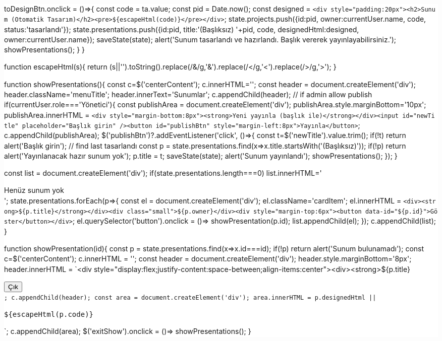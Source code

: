   toDesignBtn.onclick = ()=>{ const code = ta.value; const pid = Date.now(); const designed = `<div style="padding:20px"><h2>Sunum (Otomatik Tasarım)</h2><pre>${escapeHtml(code)}</pre></div>`; state.projects.push({id:pid, owner:currentUser.name, code, status:'tasarlandı'}); state.presentations.push({id:pid, title:'(Başlıksız) '+pid, code, designedHtml:designed, owner:currentUser.name}); saveState(state); alert('Sunum tasarlandı ve hazırlandı. Başlık vererek yayınlayabilirsiniz.'); showPresentations(); }
}

function escapeHtml(s){ return (s||'').toString().replace(/&/g,'&amp;').replace(/</g,'&lt;').replace(/>/g,'&gt;'); }

function showPresentations(){
  const c=$('centerContent'); c.innerHTML='';
  const header = document.createElement('div'); header.className='menuTitle'; header.innerText='Sunumlar'; c.appendChild(header);
  // if admin allow publish
  if(currentUser.role==='Yönetici'){
    const publishArea = document.createElement('div'); publishArea.style.marginBottom='10px';
    publishArea.innerHTML = `<div style="margin-bottom:8px"><strong>Yeni yayınla (başlık ile)</strong></div><input id="newTitle" placeholder="Başlık girin" /><button id="publishBtn" style="margin-left:8px">Yayınla</button>`;
    c.appendChild(publishArea);
    $('publishBtn')?.addEventListener('click', ()=>{ const t=$('newTitle').value.trim(); if(!t) return alert('Başlık girin'); // find last tasarlandı
      const p = state.presentations.find(x=>x.title.startsWith('(Başlıksız)'));
      if(!p) return alert('Yayınlanacak hazır sunum yok'); p.title = t; saveState(state); alert('Sunum yayınlandı'); showPresentations(); });
  }

  const list = document.createElement('div');
  if(state.presentations.length===0) list.innerHTML='<div class="center-empty">Henüz sunum yok</div>';
  state.presentations.forEach(p=>{
    const el = document.createElement('div'); el.className='cardItem';
    el.innerHTML = `<div><strong>${p.title}</strong></div><div class="small">${p.owner}</div><div style="margin-top:6px"><button data-id="${p.id}">Göster</button></div>`;
    el.querySelector('button').onclick = ()=> showPresentation(p.id);
    list.appendChild(el);
  });
  c.appendChild(list);
}

function showPresentation(id){
  const p = state.presentations.find(x=>x.id===id);
  if(!p) return alert('Sunum bulunamadı');
  const c=$('centerContent'); c.innerHTML = '';
  const header = document.createElement('div'); header.style.marginBottom='8px'; header.innerHTML = `<div style="display:flex;justify-content:space-between;align-items:center"><div><strong>${p.title}</strong></div><div><button id="exitShow">Çık</button></div></div>`;
  c.appendChild(header);
  const area = document.createElement('div'); area.innerHTML = p.designedHtml || `<pre>${escapeHtml(p.code)}</pre>`;
  c.appendChild(area);
  $('exitShow').onclick = ()=> showPresentations();
}
